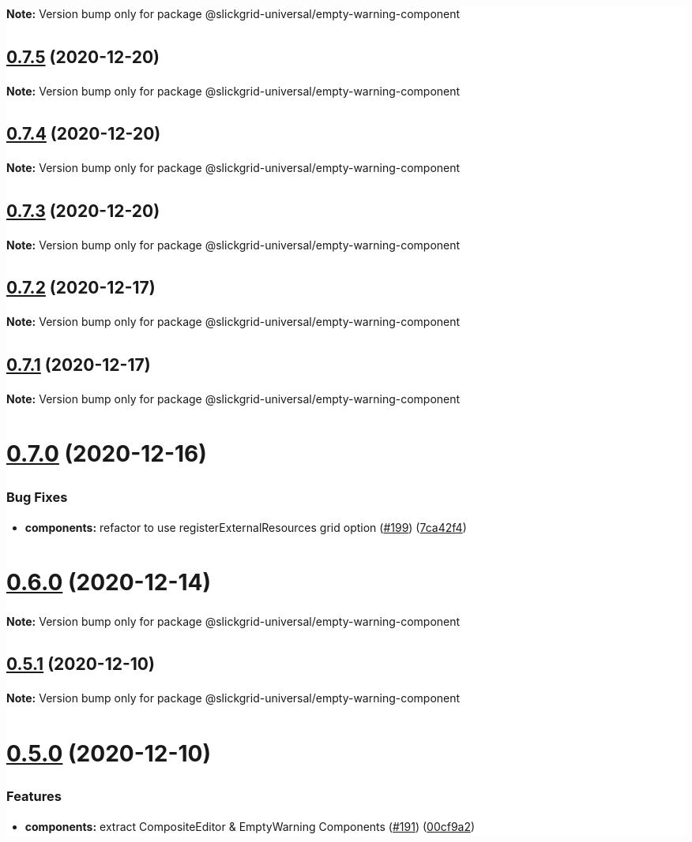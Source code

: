 **Note:** Version bump only for package @slickgrid-universal/empty-warning-component

## [0.7.5](https://github.com/slickgrid-stellar/slickgrid-universal/compare/v0.7.4...v0.7.5) (2020-12-20)

**Note:** Version bump only for package @slickgrid-universal/empty-warning-component

## [0.7.4](https://github.com/slickgrid-stellar/slickgrid-universal/compare/v0.7.3...v0.7.4) (2020-12-20)

**Note:** Version bump only for package @slickgrid-universal/empty-warning-component

## [0.7.3](https://github.com/slickgrid-stellar/slickgrid-universal/compare/v0.7.2...v0.7.3) (2020-12-20)

**Note:** Version bump only for package @slickgrid-universal/empty-warning-component

## [0.7.2](https://github.com/slickgrid-stellar/slickgrid-universal/compare/v0.7.1...v0.7.2) (2020-12-17)

**Note:** Version bump only for package @slickgrid-universal/empty-warning-component

## [0.7.1](https://github.com/slickgrid-stellar/slickgrid-universal/compare/v0.7.0...v0.7.1) (2020-12-17)

**Note:** Version bump only for package @slickgrid-universal/empty-warning-component

# [0.7.0](https://github.com/slickgrid-stellar/slickgrid-universal/compare/v0.6.0...v0.7.0) (2020-12-16)

### Bug Fixes

* **components:** refactor to use registerExternalResources grid option ([#199](https://github.com/slickgrid-stellar/slickgrid-universal/issues/199)) ([7ca42f4](https://github.com/slickgrid-stellar/slickgrid-universal/commit/7ca42f4242bfddd4dd746d7f3f37dbe1e3f7368b))

# [0.6.0](https://github.com/slickgrid-stellar/slickgrid-universal/compare/v0.5.1...v0.6.0) (2020-12-14)

**Note:** Version bump only for package @slickgrid-universal/empty-warning-component

## [0.5.1](https://github.com/slickgrid-stellar/slickgrid-universal/compare/v0.5.0...v0.5.1) (2020-12-10)

**Note:** Version bump only for package @slickgrid-universal/empty-warning-component

# [0.5.0](https://github.com/slickgrid-stellar/slickgrid-universal/compare/v0.4.2...v0.5.0) (2020-12-10)

### Features

* **components:** extract CompositeEditor & EmptyWarning Components ([#191](https://github.com/slickgrid-stellar/slickgrid-universal/issues/191)) ([00cf9a2](https://github.com/slickgrid-stellar/slickgrid-universal/commit/00cf9a22e1924a46ed637d52bba8efc02ef7eea1))
